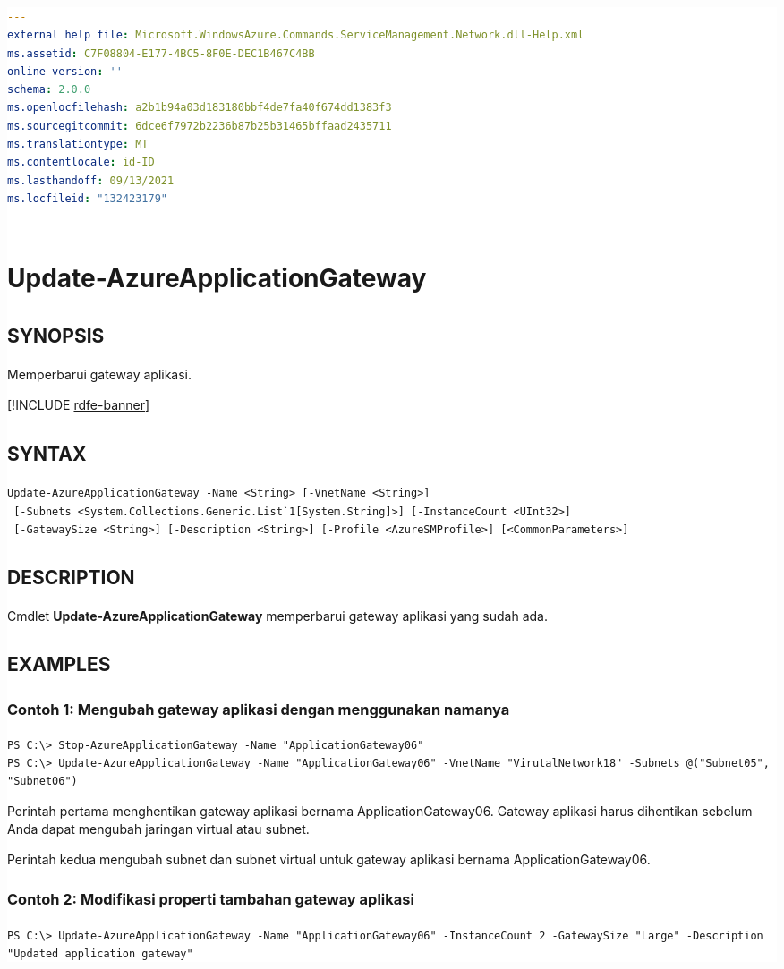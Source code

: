 ```yaml
---
external help file: Microsoft.WindowsAzure.Commands.ServiceManagement.Network.dll-Help.xml
ms.assetid: C7F08804-E177-4BC5-8F0E-DEC1B467C4BB
online version: ''
schema: 2.0.0
ms.openlocfilehash: a2b1b94a03d183180bbf4de7fa40f674dd1383f3
ms.sourcegitcommit: 6dce6f7972b2236b87b25b31465bffaad2435711
ms.translationtype: MT
ms.contentlocale: id-ID
ms.lasthandoff: 09/13/2021
ms.locfileid: "132423179"
---
```

# Update-AzureApplicationGateway

## SYNOPSIS
Memperbarui gateway aplikasi.

[!INCLUDE [rdfe-banner](../../includes/rdfe-banner.md)]

## SYNTAX

```
Update-AzureApplicationGateway -Name <String> [-VnetName <String>]
 [-Subnets <System.Collections.Generic.List`1[System.String]>] [-InstanceCount <UInt32>]
 [-GatewaySize <String>] [-Description <String>] [-Profile <AzureSMProfile>] [<CommonParameters>]
```

## DESCRIPTION
Cmdlet **Update-AzureApplicationGateway** memperbarui gateway aplikasi yang sudah ada.

## EXAMPLES

### Contoh 1: Mengubah gateway aplikasi dengan menggunakan namanya
```
PS C:\> Stop-AzureApplicationGateway -Name "ApplicationGateway06"
PS C:\> Update-AzureApplicationGateway -Name "ApplicationGateway06" -VnetName "VirutalNetwork18" -Subnets @("Subnet05", "Subnet06")
```

Perintah pertama menghentikan gateway aplikasi bernama ApplicationGateway06.
Gateway aplikasi harus dihentikan sebelum Anda dapat mengubah jaringan virtual atau subnet.

Perintah kedua mengubah subnet dan subnet virtual untuk gateway aplikasi bernama ApplicationGateway06.

### Contoh 2: Modifikasi properti tambahan gateway aplikasi
```
PS C:\> Update-AzureApplicationGateway -Name "ApplicationGateway06" -InstanceCount 2 -GatewaySize "Large" -Description "Updated application gateway"
```
